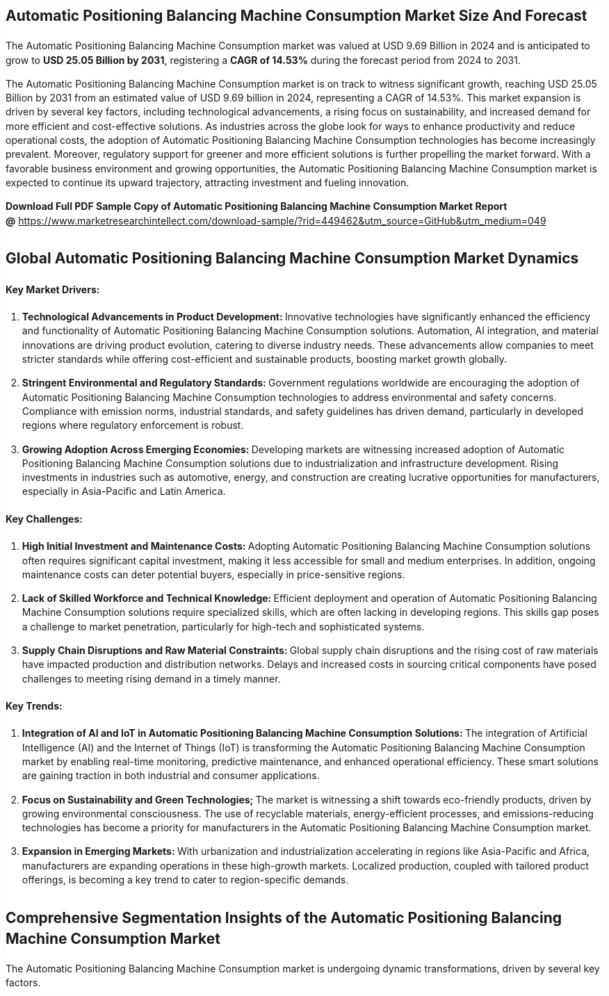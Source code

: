 <h2>Automatic Positioning Balancing Machine Consumption Market Size And Forecast</h2><p>The Automatic Positioning Balancing Machine Consumption market was valued at USD 9.69 Billion in 2024 and is anticipated to grow to <strong>USD 25.05 Billion by 2031</strong>, registering a <strong>CAGR of 14.53%</strong> during the forecast period from 2024 to 2031.</p><p>The Automatic Positioning Balancing Machine Consumption market is on track to witness significant growth, reaching USD 25.05 Billion by 2031 from an estimated value of USD 9.69 billion in 2024, representing a CAGR of 14.53%. This market expansion is driven by several key factors, including technological advancements, a rising focus on sustainability, and increased demand for more efficient and cost-effective solutions. As industries across the globe look for ways to enhance productivity and reduce operational costs, the adoption of Automatic Positioning Balancing Machine Consumption technologies has become increasingly prevalent. Moreover, regulatory support for greener and more efficient solutions is further propelling the market forward. With a favorable business environment and growing opportunities, the Automatic Positioning Balancing Machine Consumption market is expected to continue its upward trajectory, attracting investment and fueling innovation.</p><p><strong>Download Full PDF Sample Copy of Automatic Positioning Balancing Machine Consumption Market Report @</strong>&nbsp;<a href="https://www.marketresearchintellect.com/download-sample/?rid=449462&amp;utm_source=GitHub&amp;utm_medium=049">https://www.marketresearchintellect.com/download-sample/?rid=449462&amp;utm_source=GitHub&amp;utm_medium=049</a></p><h2>Global Automatic Positioning Balancing Machine Consumption Market Dynamics</h2><h4><strong>Key Market Drivers:</strong></h4><ol><li><p><strong>Technological Advancements in Product Development:&nbsp;</strong>Innovative technologies have significantly enhanced the efficiency and functionality of Automatic Positioning Balancing Machine Consumption solutions. Automation, AI integration, and material innovations are driving product evolution, catering to diverse industry needs. These advancements allow companies to meet stricter standards while offering cost-efficient and sustainable products, boosting market growth globally.</p></li><li><p><strong>Stringent Environmental and Regulatory Standards:&nbsp;</strong>Government regulations worldwide are encouraging the adoption of Automatic Positioning Balancing Machine Consumption technologies to address environmental and safety concerns. Compliance with emission norms, industrial standards, and safety guidelines has driven demand, particularly in developed regions where regulatory enforcement is robust.</p></li><li><p><strong>Growing Adoption Across Emerging Economies:&nbsp;</strong>Developing markets are witnessing increased adoption of Automatic Positioning Balancing Machine Consumption solutions due to industrialization and infrastructure development. Rising investments in industries such as automotive, energy, and construction are creating lucrative opportunities for manufacturers, especially in Asia-Pacific and Latin America.</p></li></ol><h4><strong>Key Challenges:</strong></h4><ol><li><p><strong>High Initial Investment and Maintenance Costs:&nbsp;</strong>Adopting Automatic Positioning Balancing Machine Consumption solutions often requires significant capital investment, making it less accessible for small and medium enterprises. In addition, ongoing maintenance costs can deter potential buyers, especially in price-sensitive regions.</p></li><li><p><strong>Lack of Skilled Workforce and Technical Knowledge:&nbsp;</strong>Efficient deployment and operation of Automatic Positioning Balancing Machine Consumption solutions require specialized skills, which are often lacking in developing regions. This skills gap poses a challenge to market penetration, particularly for high-tech and sophisticated systems.</p></li><li><p><strong>Supply Chain Disruptions and Raw Material Constraints:&nbsp;</strong>Global supply chain disruptions and the rising cost of raw materials have impacted production and distribution networks. Delays and increased costs in sourcing critical components have posed challenges to meeting rising demand in a timely manner.</p></li></ol><h4><strong>Key Trends:</strong></h4><ol><li><p><strong>Integration of AI and IoT in Automatic Positioning Balancing Machine Consumption Solutions:&nbsp;</strong>The integration of Artificial Intelligence (AI) and the Internet of Things (IoT) is transforming the Automatic Positioning Balancing Machine Consumption market by enabling real-time monitoring, predictive maintenance, and enhanced operational efficiency. These smart solutions are gaining traction in both industrial and consumer applications.</p></li><li><p><strong>Focus on Sustainability and Green Technologies;&nbsp;</strong>The market is witnessing a shift towards eco-friendly products, driven by growing environmental consciousness. The use of recyclable materials, energy-efficient processes, and emissions-reducing technologies has become a priority for manufacturers in the Automatic Positioning Balancing Machine Consumption market.</p></li><li><p><strong>Expansion in Emerging Markets:&nbsp;</strong>With urbanization and industrialization accelerating in regions like Asia-Pacific and Africa, manufacturers are expanding operations in these high-growth markets. Localized production, coupled with tailored product offerings, is becoming a key trend to cater to region-specific demands.</p></li></ol><div class="article-main__content" data-test-id="publishing-text-block"><h2>Comprehensive Segmentation Insights of the Automatic Positioning Balancing Machine Consumption Market</h2><p>The Automatic Positioning Balancing Machine Consumption market is undergoing dynamic transformations, driven by several key factors.